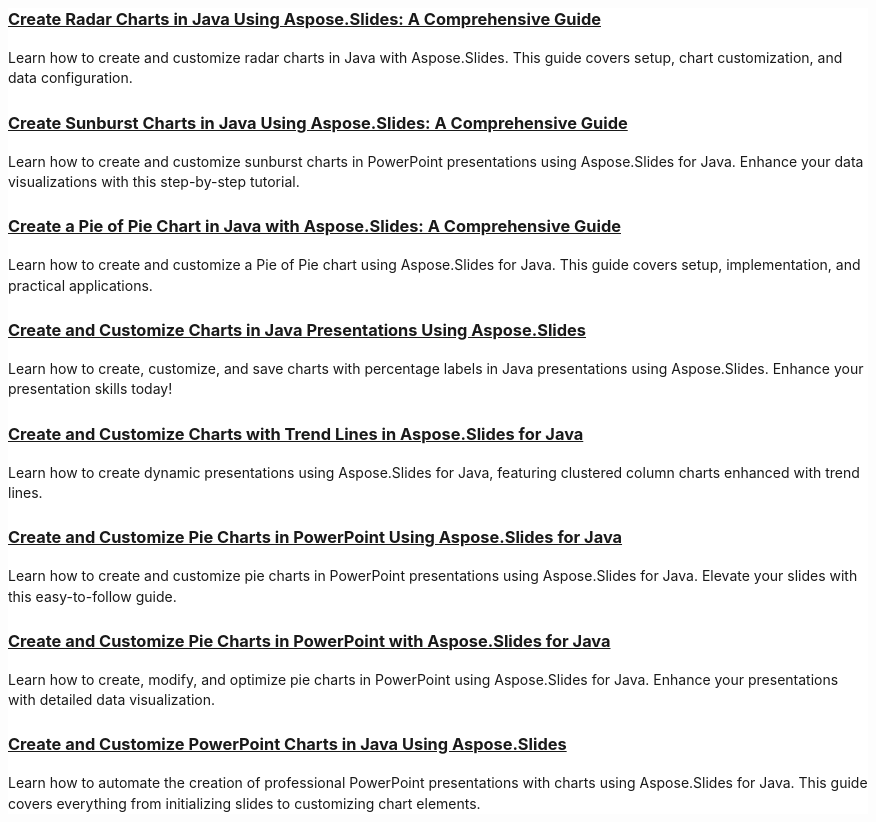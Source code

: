 ### [Create Radar Charts in Java Using Aspose.Slides&#58; A Comprehensive Guide](./java-aspose-slides-create-radar-chart/)
Learn how to create and customize radar charts in Java with Aspose.Slides. This guide covers setup, chart customization, and data configuration.

### [Create Sunburst Charts in Java Using Aspose.Slides&#58; A Comprehensive Guide](./create-sunburst-charts-aspose-slides-java/)
Learn how to create and customize sunburst charts in PowerPoint presentations using Aspose.Slides for Java. Enhance your data visualizations with this step-by-step tutorial.

### [Create a Pie of Pie Chart in Java with Aspose.Slides&#58; A Comprehensive Guide](./create-pie-of-pie-chart-aspose-slides-java/)
Learn how to create and customize a Pie of Pie chart using Aspose.Slides for Java. This guide covers setup, implementation, and practical applications.

### [Create and Customize Charts in Java Presentations Using Aspose.Slides](./java-charts-aspose-slides-setup-chart-percentage-saving/)
Learn how to create, customize, and save charts with percentage labels in Java presentations using Aspose.Slides. Enhance your presentation skills today!

### [Create and Customize Charts with Trend Lines in Aspose.Slides for Java](./create-customize-charts-trend-lines-aspose-slides-java/)
Learn how to create dynamic presentations using Aspose.Slides for Java, featuring clustered column charts enhanced with trend lines.

### [Create and Customize Pie Charts in PowerPoint Using Aspose.Slides for Java](./aspose-slides-java-create-pie-chart/)
Learn how to create and customize pie charts in PowerPoint presentations using Aspose.Slides for Java. Elevate your slides with this easy-to-follow guide.

### [Create and Customize Pie Charts in PowerPoint with Aspose.Slides for Java](./master-pie-charts-powerpoint-aspose-slides-java/)
Learn how to create, modify, and optimize pie charts in PowerPoint using Aspose.Slides for Java. Enhance your presentations with detailed data visualization.

### [Create and Customize PowerPoint Charts in Java Using Aspose.Slides](./java-aspose-slides-powerpoint-charts-automation/)
Learn how to automate the creation of professional PowerPoint presentations with charts using Aspose.Slides for Java. This guide covers everything from initializing slides to customizing chart elements.

